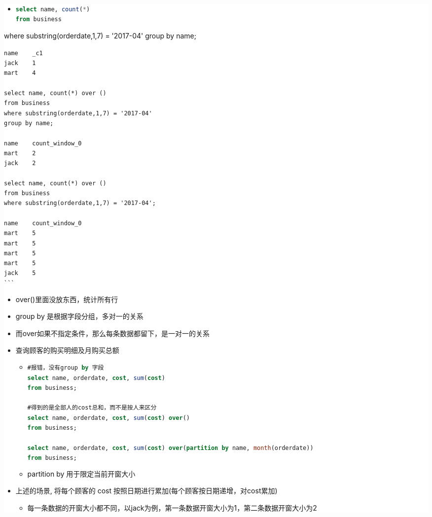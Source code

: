   - ```sql
    select name, count(*)
    from business
  where substring(orderdate,1,7) = '2017-04'
    group by name;
    
    name    _c1
    jack    1
    mart    4
    
    select name, count(*) over ()
    from business
    where substring(orderdate,1,7) = '2017-04'
    group by name;
    
    name    count_window_0
    mart    2
    jack    2
    
    select name, count(*) over ()
    from business
    where substring(orderdate,1,7) = '2017-04';
    
    name    count_window_0
    mart    5
    mart    5
    mart    5
    mart    5
    jack    5
    ```
    
  - over()里面没放东西，统计所有行

  - group by 是根据字段分组，多对一的关系

  - 而over如果不指定条件，那么每条数据都留下，是一对一的关系

- 查询顾客的购买明细及月购买总额

  - ```sql
    #报错，没有group by 字段
    select name, orderdate, cost, sum(cost)
    from business;
    
    #得到的是全部人的cost总和，而不是按人来区分
    select name, orderdate, cost, sum(cost) over()
    from business;
    
    select name, orderdate, cost, sum(cost) over(partition by name, month(orderdate))
    from business;
    ```

  - partition by 用于限定当前开窗大小

- 上述的场景, 将每个顾客的 cost 按照日期进行累加(每个顾客按日期递增，对cost累加)

  - 每一条数据的开窗大小都不同，以jack为例，第一条数据开窗大小为1，第二条数据开窗大小为2
